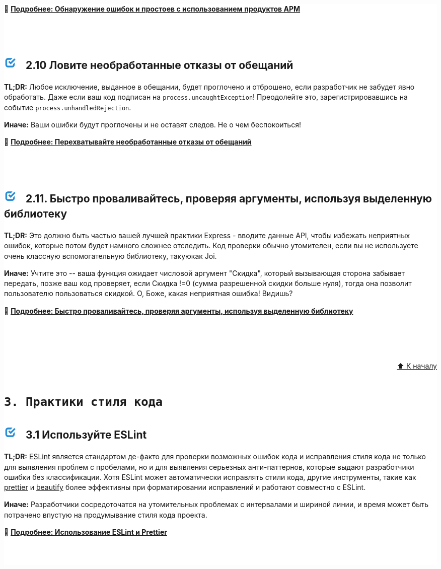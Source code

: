 🔗 [**Подробнее: Обнаружение ошибок и простоев с использованием продуктов APM**](/sections/errorhandling/apmproducts.russian.md)

<br/><br/>

## ![✔] 2.10 Ловите необработанные отказы от обещаний

**TL;DR:** Любое исключение, выданное в обещании, будет проглочено и отброшено, если разработчик не забудет явно обработать. Даже если ваш код подписан на `process.uncaughtException`! Преодолейте это, зарегистрировавшись на событие `process.unhandledRejection`.

**Иначе:** Ваши ошибки будут проглочены и не оставят следов. Не о чем беспокоиться!

🔗 [**Подробнее: Перехватывайте необработанные отказы от обещаний**](/sections/errorhandling/catchunhandledpromiserejection.russian.md)

<br/><br/>

## ![✔] 2.11. Быстро проваливайтесь, проверяя аргументы, используя выделенную библиотеку

**TL;DR:** Это должно быть частью вашей лучшей практики Express - вводите данные API, чтобы избежать неприятных ошибок, которые потом будет намного сложнее отследить. Код проверки обычно утомителен, если вы не используете очень классную вспомогательную библиотеку, такую ​​как Joi.

**Иначе:** Учтите это -- ваша функция ожидает числовой аргумент "Скидка", который вызывающая сторона забывает передать, позже ваш код проверяет, если Скидка !=0 (сумма разрешенной скидки больше нуля), тогда она позволит пользователю пользоваться скидкой. О, Боже, какая неприятная ошибка! Видишь?

🔗 [**Подробнее: Быстро проваливайтесь, проверяя аргументы, используя выделенную библиотеку**](/sections/errorhandling/failfast.russian.md)

<br/><br/><br/>

<p align="right"><a href="#оглавление">⬆ К началу</a></p>

# `3. Практики стиля кода`

## ![✔] 3.1 Используйте ESLint

**TL;DR:** [ESLint](https://eslint.org) является стандартом де-факто для проверки возможных ошибок кода и исправления стиля кода не только для выявления проблем с пробелами, но и для выявления серьезных анти-паттернов, которые выдают разработчики ошибки без классификации. Хотя ESLint может автоматически исправлять стили кода, другие инструменты, такие как [prettier](https://www.npmjs.com/package/prettier) и [beautify](https://www.npmjs.com/package/js-beautify) более эффективны при форматировании исправлений и работают совместно с ESLint.

**Иначе:** Разработчики сосредоточатся на утомительных проблемах с интервалами и шириной линии, и время может быть потрачено впустую на продумывание стиля кода проекта.

🔗 [**Подробнее: Использование ESLint и Prettier**](/sections/codestylepractices/eslint_prettier.russian.md)

<br/><br/>


[✔]: assets/images/checkbox-small-blue.png